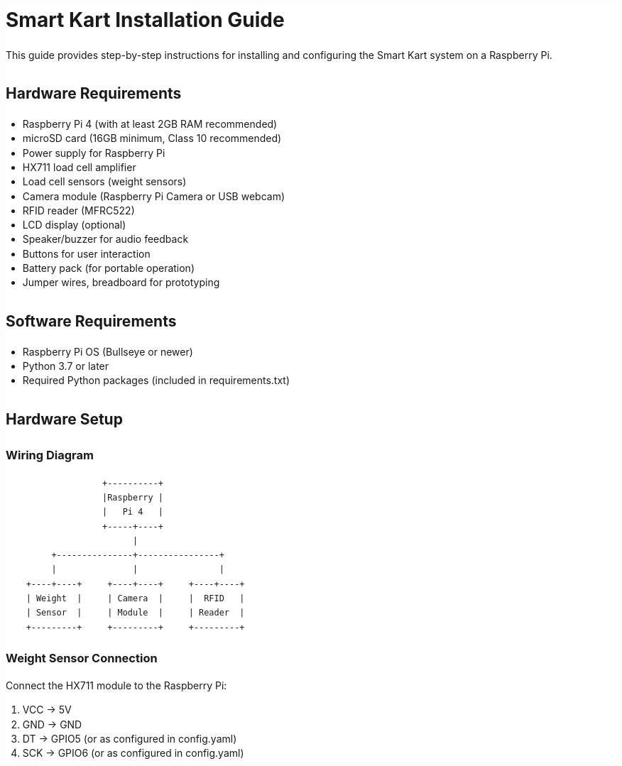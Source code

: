 # Smart Kart Installation Guide

This guide provides step-by-step instructions for installing and configuring the Smart Kart system on a Raspberry Pi.

## Hardware Requirements

- Raspberry Pi 4 (with at least 2GB RAM recommended)
- microSD card (16GB minimum, Class 10 recommended)
- Power supply for Raspberry Pi
- HX711 load cell amplifier
- Load cell sensors (weight sensors)
- Camera module (Raspberry Pi Camera or USB webcam)
- RFID reader (MFRC522)
- LCD display (optional)
- Speaker/buzzer for audio feedback
- Buttons for user interaction
- Battery pack (for portable operation)
- Jumper wires, breadboard for prototyping

## Software Requirements

- Raspberry Pi OS (Bullseye or newer)
- Python 3.7 or later
- Required Python packages (included in requirements.txt)

## Hardware Setup

### Wiring Diagram

```
                   +----------+
                   |Raspberry |
                   |   Pi 4   |
                   +-----+----+
                         |
         +---------------+----------------+
         |               |                |
    +----+----+     +----+----+     +----+----+
    | Weight  |     | Camera  |     |  RFID   |
    | Sensor  |     | Module  |     | Reader  |
    +---------+     +---------+     +---------+
```

### Weight Sensor Connection

Connect the HX711 module to the Raspberry Pi:

1. VCC → 5V
2. GND → GND
3. DT → GPIO5 (or as configured in config.yaml)
4. SCK → GPIO6 (or as configured in config.yaml)
